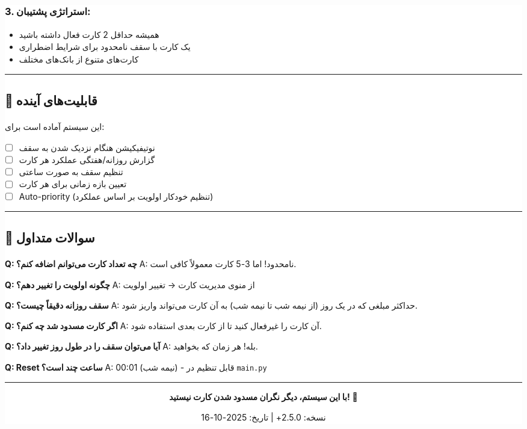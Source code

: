 ### 3. استراتژی پشتیبان:

- همیشه حداقل 2 کارت فعال داشته باشید
- یک کارت با سقف نامحدود برای شرایط اضطراری
- کارت‌های متنوع از بانک‌های مختلف

---

## 🔮 قابلیت‌های آینده

این سیستم آماده است برای:
- [ ] نوتیفیکیشن هنگام نزدیک شدن به سقف
- [ ] گزارش روزانه/هفتگی عملکرد هر کارت
- [ ] تنظیم سقف به صورت ساعتی
- [ ] تعیین بازه زمانی برای هر کارت
- [ ] Auto-priority (تنظیم خودکار اولویت بر اساس عملکرد)

---

## 💬 سوالات متداول

**Q: چه تعداد کارت می‌توانم اضافه کنم؟**
A: نامحدود! اما 3-5 کارت معمولاً کافی است.

**Q: چگونه اولویت را تغییر دهم؟**
A: از منوی مدیریت کارت → تغییر اولویت

**Q: سقف روزانه دقیقاً چیست؟**
A: حداکثر مبلغی که در یک روز (از نیمه شب تا نیمه شب) به آن کارت می‌تواند واریز شود.

**Q: اگر کارت مسدود شد چه کنم؟**
A: آن کارت را غیرفعال کنید تا از کارت بعدی استفاده شود.

**Q: آیا می‌توان سقف را در طول روز تغییر داد؟**
A: بله! هر زمان که بخواهید.

**Q: Reset ساعت چند است؟**
A: 00:01 (نیمه شب) - قابل تنظیم در `main.py`

---

<div align="center">

**با این سیستم، دیگر نگران مسدود شدن کارت نیستید!** 💪

نسخه: 2.5.0+ | تاریخ: 2025-10-16

</div>

